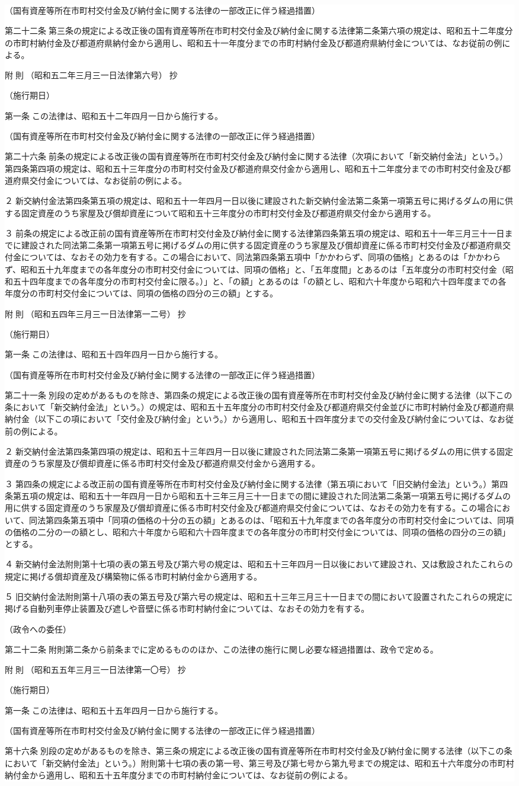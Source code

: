 （国有資産等所在市町村交付金及び納付金に関する法律の一部改正に伴う経過措置）

第二十二条 第三条の規定による改正後の国有資産等所在市町村交付金及び納付金に関する法律第二条第六項の規定は、昭和五十二年度分の市町村納付金及び都道府県納付金から適用し、昭和五十一年度分までの市町村納付金及び都道府県納付金については、なお従前の例による。

附 則 （昭和五二年三月三一日法律第六号） 抄

（施行期日）

第一条 この法律は、昭和五十二年四月一日から施行する。

（国有資産等所在市町村交付金及び納付金に関する法律の一部改正に伴う経過措置）

第二十六条 前条の規定による改正後の国有資産等所在市町村交付金及び納付金に関する法律（次項において「新交納付金法」という。）第四条第四項の規定は、昭和五十三年度分の市町村交付金及び都道府県交付金から適用し、昭和五十二年度分までの市町村交付金及び都道府県交付金については、なお従前の例による。

２ 新交納付金法第四条第五項の規定は、昭和五十一年四月一日以後に建設された新交納付金法第二条第一項第五号に掲げるダムの用に供する固定資産のうち家屋及び償却資産について昭和五十三年度分の市町村交付金及び都道府県交付金から適用する。

３ 前条の規定による改正前の国有資産等所在市町村交付金及び納付金に関する法律第四条第五項の規定は、昭和五十一年三月三十一日までに建設された同法第二条第一項第五号に掲げるダムの用に供する固定資産のうち家屋及び償却資産に係る市町村交付金及び都道府県交付金については、なおその効力を有する。この場合において、同法第四条第五項中「かかわらず、同項の価格」とあるのは「かかわらず、昭和五十九年度までの各年度分の市町村交付金については、同項の価格」と、「五年度間」とあるのは「五年度分の市町村交付金（昭和五十四年度までの各年度分の市町村交付金に限る。）」と、「の額」とあるのは「の額とし、昭和六十年度から昭和六十四年度までの各年度分の市町村交付金については、同項の価格の四分の三の額」とする。

附 則 （昭和五四年三月三一日法律第一二号） 抄

（施行期日）

第一条 この法律は、昭和五十四年四月一日から施行する。

（国有資産等所在市町村交付金及び納付金に関する法律の一部改正に伴う経過措置）

第二十一条 別段の定めがあるものを除き、第四条の規定による改正後の国有資産等所在市町村交付金及び納付金に関する法律（以下この条において「新交納付金法」という。）の規定は、昭和五十五年度分の市町村交付金及び都道府県交付金並びに市町村納付金及び都道府県納付金（以下この項において「交付金及び納付金」という。）から適用し、昭和五十四年度分までの交付金及び納付金については、なお従前の例による。

２ 新交納付金法第四条第四項の規定は、昭和五十三年四月一日以後に建設された同法第二条第一項第五号に掲げるダムの用に供する固定資産のうち家屋及び償却資産に係る市町村交付金及び都道府県交付金から適用する。

３ 第四条の規定による改正前の国有資産等所在市町村交付金及び納付金に関する法律（第五項において「旧交納付金法」という。）第四条第五項の規定は、昭和五十一年四月一日から昭和五十三年三月三十一日までの間に建設された同法第二条第一項第五号に掲げるダムの用に供する固定資産のうち家屋及び償却資産に係る市町村交付金及び都道府県交付金については、なおその効力を有する。この場合において、同法第四条第五項中「同項の価格の十分の五の額」とあるのは、「昭和五十九年度までの各年度分の市町村交付金については、同項の価格の二分の一の額とし、昭和六十年度から昭和六十四年度までの各年度分の市町村交付金については、同項の価格の四分の三の額」とする。

４ 新交納付金法附則第十七項の表の第五号及び第六号の規定は、昭和五十三年四月一日以後において建設され、又は敷設されたこれらの規定に掲げる償却資産及び構築物に係る市町村納付金から適用する。

５ 旧交納付金法附則第十八項の表の第五号及び第六号の規定は、昭和五十三年三月三十一日までの間において設置されたこれらの規定に掲げる自動列車停止装置及び遮しや音壁に係る市町村納付金については、なおその効力を有する。

（政令への委任）

第二十二条 附則第二条から前条までに定めるもののほか、この法律の施行に関し必要な経過措置は、政令で定める。

附 則 （昭和五五年三月三一日法律第一〇号） 抄

（施行期日）

第一条 この法律は、昭和五十五年四月一日から施行する。

（国有資産等所在市町村交付金及び納付金に関する法律の一部改正に伴う経過措置）

第十六条 別段の定めがあるものを除き、第三条の規定による改正後の国有資産等所在市町村交付金及び納付金に関する法律（以下この条において「新交納付金法」という。）附則第十七項の表の第一号、第三号及び第七号から第九号までの規定は、昭和五十六年度分の市町村納付金から適用し、昭和五十五年度分までの市町村納付金については、なお従前の例による。
